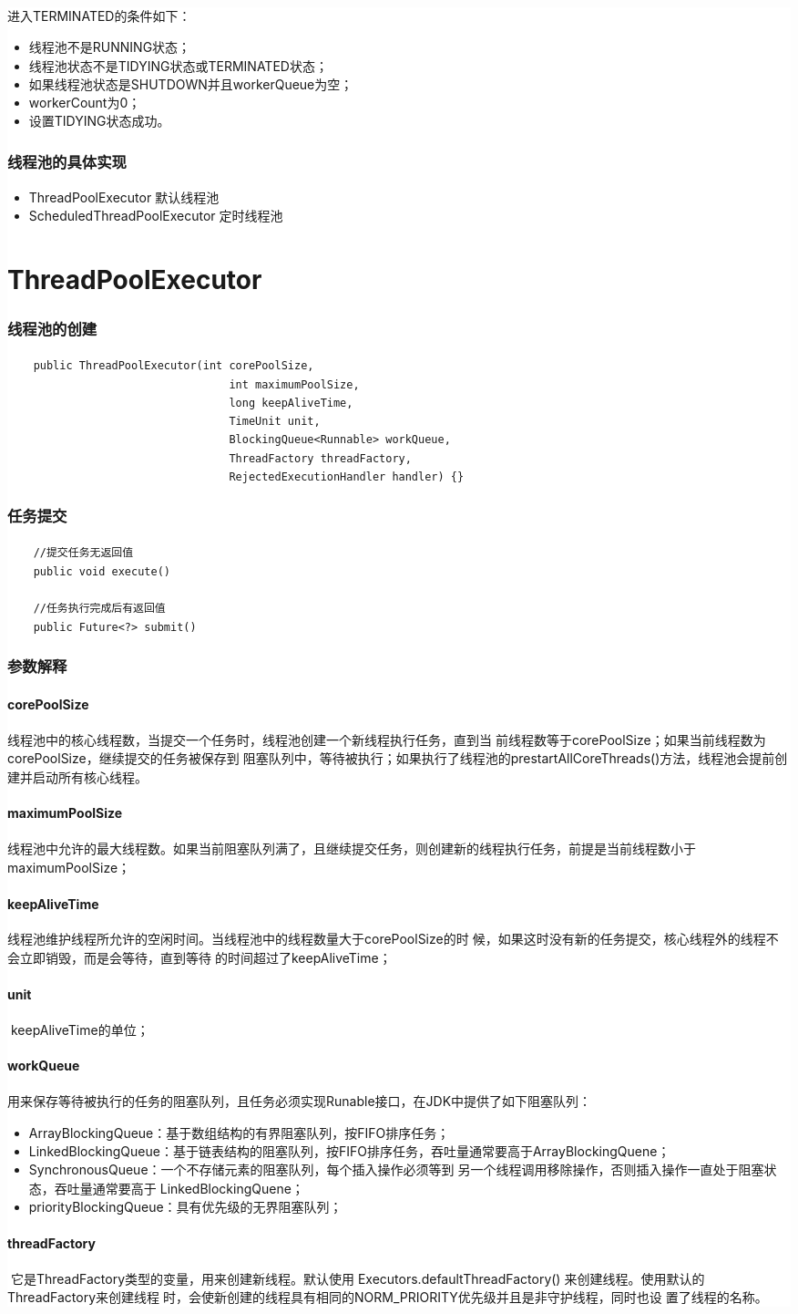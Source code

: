 进入TERMINATED的条件如下：
   - 线程池不是RUNNING状态； 
   - 线程池状态不是TIDYING状态或TERMINATED状态； 
   - 如果线程池状态是SHUTDOWN并且workerQueue为空； 
   - workerCount为0； 
   - 设置TIDYING状态成功。

### 线程池的具体实现   
   - ThreadPoolExecutor 默认线程池
   - ScheduledThreadPoolExecutor 定时线程池

# ThreadPoolExecutor
### 线程池的创建
```
    public ThreadPoolExecutor(int corePoolSize,
                                  int maximumPoolSize,
                                  long keepAliveTime,
                                  TimeUnit unit,
                                  BlockingQueue<Runnable> workQueue,
                                  ThreadFactory threadFactory,
                                  RejectedExecutionHandler handler) {}
```

### 任务提交
```
    //提交任务无返回值
    public void execute() 

    //任务执行完成后有返回值
    public Future<?> submit() 
```

### 参数解释
#### corePoolSize
​		线程池中的核心线程数，当提交一个任务时，线程池创建一个新线程执行任务，直到当 前线程数等于corePoolSize；如果当前线程数为corePoolSize，继续提交的任务被保存到 阻塞队列中，等待被执行；如果执行了线程池的prestartAllCoreThreads()方法，线程池会提前创建并启动所有核心线程。

#### maximumPoolSize 
​		线程池中允许的最大线程数。如果当前阻塞队列满了，且继续提交任务，则创建新的线程执行任务，前提是当前线程数小于maximumPoolSize；

#### keepAliveTime 
​		线程池维护线程所允许的空闲时间。当线程池中的线程数量大于corePoolSize的时 候，如果这时没有新的任务提交，核心线程外的线程不会立即销毁，而是会等待，直到等待 的时间超过了keepAliveTime；

#### unit
​		keepAliveTime的单位；

#### workQueue 
​		用来保存等待被执行的任务的阻塞队列，且任务必须实现Runable接口，在JDK中提供了如下阻塞队列：
   - ArrayBlockingQueue：基于数组结构的有界阻塞队列，按FIFO排序任务； 
   - LinkedBlockingQueue：基于链表结构的阻塞队列，按FIFO排序任务，吞吐量通常要高于ArrayBlockingQuene；
   - SynchronousQueue：一个不存储元素的阻塞队列，每个插入操作必须等到 另一个线程调用移除操作，否则插入操作一直处于阻塞状态，吞吐量通常要高于 LinkedBlockingQuene； 
   - priorityBlockingQueue：具有优先级的无界阻塞队列；
#### threadFactory
​		它是ThreadFactory类型的变量，用来创建新线程。默认使用 Executors.defaultThreadFactory() 来创建线程。使用默认的ThreadFactory来创建线程 时，会使新创建的线程具有相同的NORM_PRIORITY优先级并且是非守护线程，同时也设 置了线程的名称。
